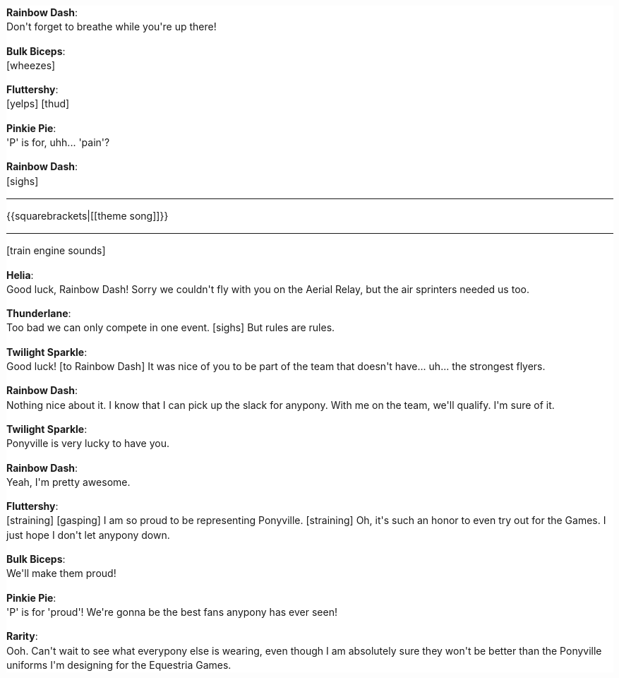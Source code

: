 **Rainbow Dash**:  
Don't forget to breathe while you're up there!

**Bulk Biceps**:  
[wheezes]

**Fluttershy**:  
[yelps]
[thud]

**Pinkie Pie**:  
'P' is for, uhh... 'pain'?

**Rainbow Dash**:  
[sighs]

***

{{squarebrackets|[[theme song]]}}

***

[train engine sounds]

**Helia**:  
Good luck, Rainbow Dash! Sorry we couldn't fly with you on the Aerial Relay, but the air sprinters needed us too.

**Thunderlane**:  
Too bad we can only compete in one event. [sighs] But rules are rules.

**Twilight Sparkle**:  
Good luck! [to Rainbow Dash] It was nice of you to be part of the team that doesn't have... uh... the strongest flyers.

**Rainbow Dash**:  
Nothing nice about it. I know that I can pick up the slack for anypony. With me on the team, we'll qualify. I'm sure of it.

**Twilight Sparkle**:  
Ponyville is very lucky to have you.

**Rainbow Dash**:  
Yeah, I'm pretty awesome.

**Fluttershy**:  
[straining] [gasping] I am so proud to be representing Ponyville. [straining] Oh, it's such an honor to even try out for the Games. I just hope I don't let anypony down.

**Bulk Biceps**:  
We'll make them proud!

**Pinkie Pie**:  
'P' is for 'proud'! We're gonna be the best fans anypony has ever seen!

**Rarity**:  
Ooh. Can't wait to see what everypony else is wearing, even though I am absolutely sure they won't be better than the Ponyville uniforms I'm designing for the Equestria Games.
